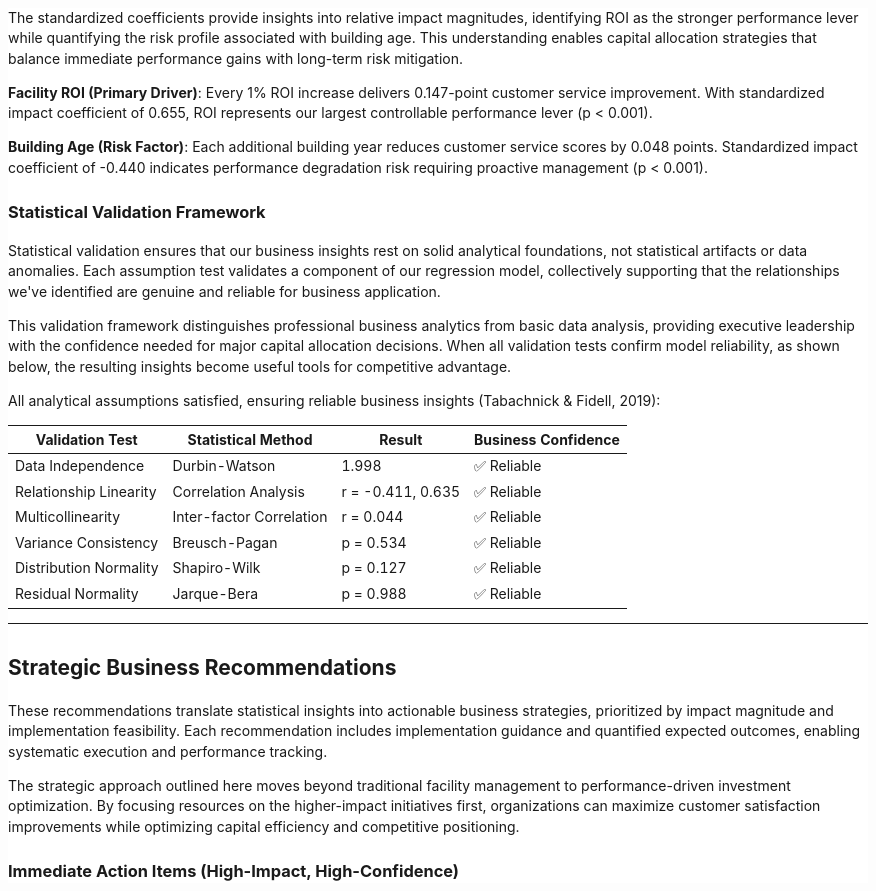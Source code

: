 The standardized coefficients provide insights into relative impact magnitudes, identifying ROI as the stronger performance lever while quantifying the risk profile associated with building age. This understanding enables capital allocation strategies that balance immediate performance gains with long-term risk mitigation.

**Facility ROI (Primary Driver)**: Every 1% ROI increase delivers 0.147-point customer service improvement. With standardized impact coefficient of 0.655, ROI represents our largest controllable performance lever (p < 0.001).

**Building Age (Risk Factor)**: Each additional building year reduces customer service scores by 0.048 points. Standardized impact coefficient of -0.440 indicates performance degradation risk requiring proactive management (p < 0.001).

### Statistical Validation Framework
Statistical validation ensures that our business insights rest on solid analytical foundations, not statistical artifacts or data anomalies. Each assumption test validates a component of our regression model, collectively supporting that the relationships we've identified are genuine and reliable for business application.

This validation framework distinguishes professional business analytics from basic data analysis, providing executive leadership with the confidence needed for major capital allocation decisions. When all validation tests confirm model reliability, as shown below, the resulting insights become useful tools for competitive advantage.

All analytical assumptions satisfied, ensuring reliable business insights (Tabachnick & Fidell, 2019):

| Validation Test | Statistical Method | Result | Business Confidence |
|-----------------|-------------------|--------|-------------------|
| Data Independence | Durbin-Watson | 1.998 | ✅ Reliable |
| Relationship Linearity | Correlation Analysis | r = -0.411, 0.635 | ✅ Reliable |
| Multicollinearity | Inter-factor Correlation | r = 0.044 | ✅ Reliable |
| Variance Consistency | Breusch-Pagan | p = 0.534 | ✅ Reliable |
| Distribution Normality | Shapiro-Wilk | p = 0.127 | ✅ Reliable |
| Residual Normality | Jarque-Bera | p = 0.988 | ✅ Reliable |

---

## Strategic Business Recommendations

These recommendations translate statistical insights into actionable business strategies, prioritized by impact magnitude and implementation feasibility. Each recommendation includes implementation guidance and quantified expected outcomes, enabling systematic execution and performance tracking.

The strategic approach outlined here moves beyond traditional facility management to performance-driven investment optimization. By focusing resources on the higher-impact initiatives first, organizations can maximize customer satisfaction improvements while optimizing capital efficiency and competitive positioning.

### Immediate Action Items (High-Impact, High-Confidence)
